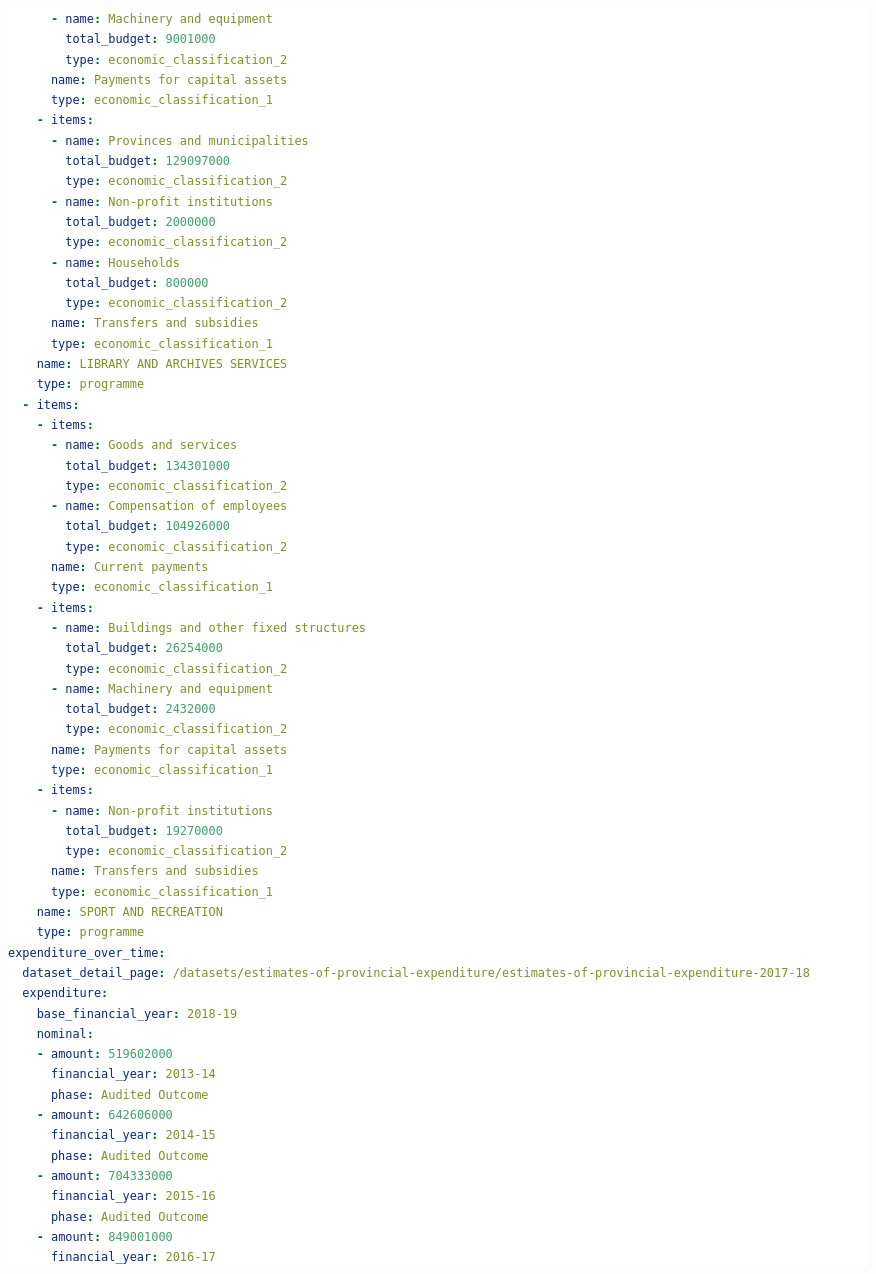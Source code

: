 ```yaml
      - name: Machinery and equipment
        total_budget: 9001000
        type: economic_classification_2
      name: Payments for capital assets
      type: economic_classification_1
    - items:
      - name: Provinces and municipalities
        total_budget: 129097000
        type: economic_classification_2
      - name: Non-profit institutions
        total_budget: 2000000
        type: economic_classification_2
      - name: Households
        total_budget: 800000
        type: economic_classification_2
      name: Transfers and subsidies
      type: economic_classification_1
    name: LIBRARY AND ARCHIVES SERVICES
    type: programme
  - items:
    - items:
      - name: Goods and services
        total_budget: 134301000
        type: economic_classification_2
      - name: Compensation of employees
        total_budget: 104926000
        type: economic_classification_2
      name: Current payments
      type: economic_classification_1
    - items:
      - name: Buildings and other fixed structures
        total_budget: 26254000
        type: economic_classification_2
      - name: Machinery and equipment
        total_budget: 2432000
        type: economic_classification_2
      name: Payments for capital assets
      type: economic_classification_1
    - items:
      - name: Non-profit institutions
        total_budget: 19270000
        type: economic_classification_2
      name: Transfers and subsidies
      type: economic_classification_1
    name: SPORT AND RECREATION
    type: programme
expenditure_over_time:
  dataset_detail_page: /datasets/estimates-of-provincial-expenditure/estimates-of-provincial-expenditure-2017-18
  expenditure:
    base_financial_year: 2018-19
    nominal:
    - amount: 519602000
      financial_year: 2013-14
      phase: Audited Outcome
    - amount: 642606000
      financial_year: 2014-15
      phase: Audited Outcome
    - amount: 704333000
      financial_year: 2015-16
      phase: Audited Outcome
    - amount: 849001000
      financial_year: 2016-17
```
